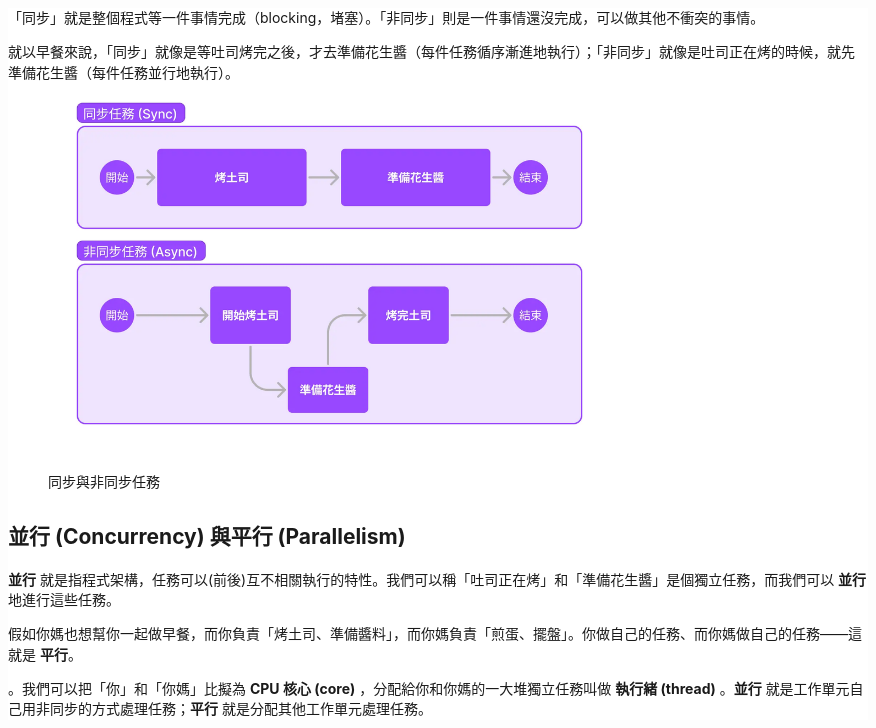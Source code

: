 「同步」就是整個程式等一件事情完成（blocking，堵塞）。「非同步」則是一件事情還沒完成，可以做其他不衝突的事情。

就以早餐來說，「同步」就像是等吐司烤完之後，才去準備花生醬（每件任務循序漸進地執行）；「非同步」就像是吐司正在烤的時候，就先準備花生醬（每件任務並行地執行）。

<figure><img src="../.gitbook/assets/image (2) (1).png" alt="" width="563"><figcaption><p>同步與非同步任務</p></figcaption></figure>

## 並行 (Concurrency) 與平行 (Parallelism) <a href="#bing-xing-concurrency-yu-ping-xing-parallelism" id="bing-xing-concurrency-yu-ping-xing-parallelism"></a>

**並行** 就是指程式架構，任務可以(前後)互不相關執行的特性。我們可以稱「吐司正在烤」和「準備花生醬」是個獨立任務，而我們可以 **並行** 地進行這些任務。

假如你媽也想幫你一起做早餐，而你負責「烤土司、準備醬料」，而你媽負責「煎蛋、擺盤」。你做自己的任務、而你媽做自己的任務——這就是 **平行**。

。我們可以把「你」和「你媽」比擬為 **CPU 核心 (core)** ，分配給你和你媽的一大堆獨立任務叫做 **執行緒 (thread)** 。**並行** 就是工作單元自己用非同步的方式處理任務；**平行** 就是分配其他工作單元處理任務。
